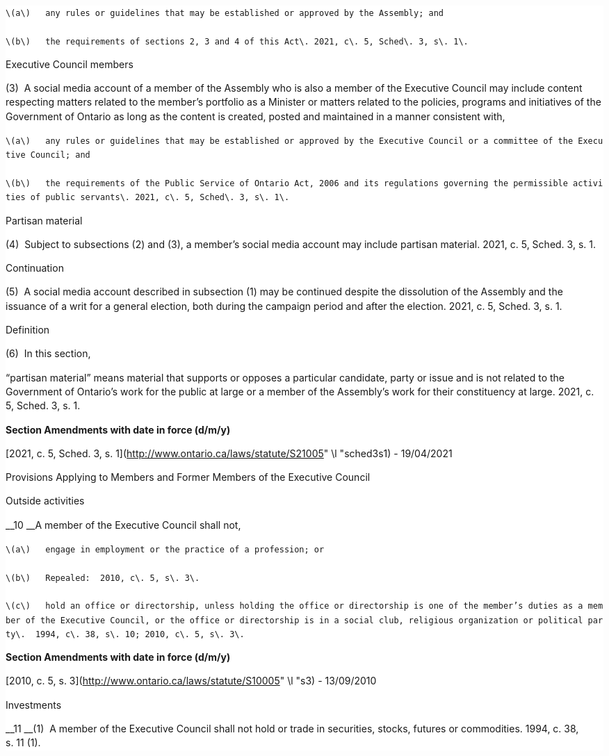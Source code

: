 	\(a\)	any rules or guidelines that may be established or approved by the Assembly; and

	\(b\)	the requirements of sections 2, 3 and 4 of this Act\. 2021, c\. 5, Sched\. 3, s\. 1\.

Executive Council members

\(3\)  A social media account of a member of the Assembly who is also a member of the Executive Council may include content respecting matters related to the member’s portfolio as a Minister or matters related to the policies, programs and initiatives of the Government of Ontario as long as the content is created, posted and maintained in a manner consistent with,

	\(a\)	any rules or guidelines that may be established or approved by the Executive Council or a committee of the Executive Council; and

	\(b\)	the requirements of the Public Service of Ontario Act, 2006 and its regulations governing the permissible activities of public servants\. 2021, c\. 5, Sched\. 3, s\. 1\.

Partisan material

\(4\)  Subject to subsections \(2\) and \(3\), a member’s social media account may include partisan material\. 2021, c\. 5, Sched\. 3, s\. 1\.

Continuation

\(5\)  A social media account described in subsection \(1\) may be continued despite the dissolution of the Assembly and the issuance of a writ for a general election, both during the campaign period and after the election\. 2021, c\. 5, Sched\. 3, s\. 1\.

Definition

\(6\)  In this section,

“partisan material” means material that supports or opposes a particular candidate, party or issue and is not related to the Government of Ontario’s work for the public at large or a member of the Assembly’s work for their constituency at large\. 2021, c\. 5, Sched\. 3, s\. 1\.

__Section Amendments with date in force \(d/m/y\)__

[2021, c\. 5, Sched\. 3, s\. 1](http://www.ontario.ca/laws/statute/S21005" \l "sched3s1) \- 19/04/2021

<a id="BK12"></a>Provisions Applying to Members and Former Members of the Executive Council

Outside activities

<a id="BK13"></a>__10 __A member of the Executive Council shall not,

	\(a\)	engage in employment or the practice of a profession; or

	\(b\)	Repealed:  2010, c\. 5, s\. 3\.

	\(c\)	hold an office or directorship, unless holding the office or directorship is one of the member’s duties as a member of the Executive Council, or the office or directorship is in a social club, religious organization or political party\.  1994, c\. 38, s\. 10; 2010, c\. 5, s\. 3\.

__Section Amendments with date in force \(d/m/y\)__

[2010, c\. 5, s\. 3](http://www.ontario.ca/laws/statute/S10005" \l "s3) \- 13/09/2010

Investments

<a id="BK14"></a>__11 __\(1\)  A member of the Executive Council shall not hold or trade in securities, stocks, futures or commodities\.  1994, c\. 38, s\. 11 \(1\)\.
